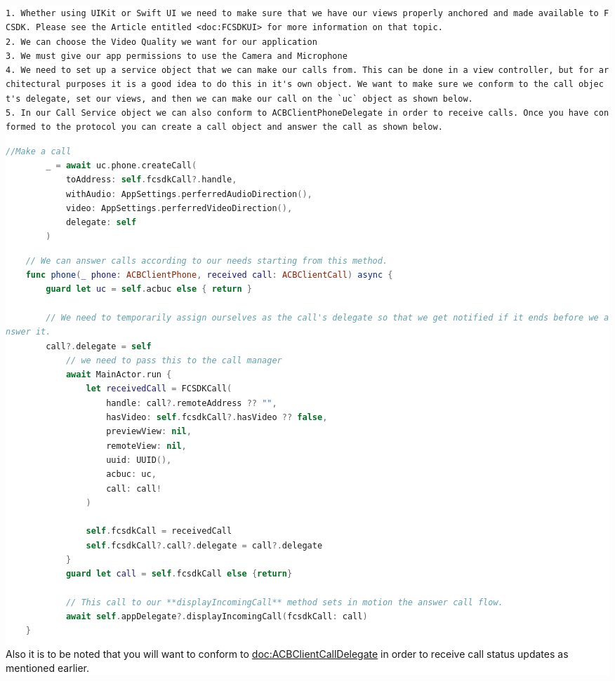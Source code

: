     1. Whether using UIKit or Swift UI we need to make sure that we have our views properly anchored and made available to FCSDK. Please see the Article entitled <doc:FCSDKUI> for more information on that topic.
    2. We can choose the Video Quality we want for our application
    3. We must give our app permissions to use the Camera and Microphone
    4. We need to set up a service object that we can make our calls from. This can be done in a view controller, but for architectural purposes it is a good idea to do this in it's own object. We want to make sure we conform to the call object's delegate, set our views, and then we can make our call on the `uc` object as shown below.
    5. In our Call Service object we can also conform to ACBClientPhoneDelegate in order to receive calls. Once you have conformed to the protocol you can create a call object and answer the call as shown below.
```swift
//Make a call
        _ = await uc.phone.createCall(
            toAddress: self.fcsdkCall?.handle,
            withAudio: AppSettings.perferredAudioDirection(),
            video: AppSettings.perferredVideoDirection(),
            delegate: self
        )
```

```swift
    // We can answer calls according to our needs starting from this method.
    func phone(_ phone: ACBClientPhone, received call: ACBClientCall) async {
        guard let uc = self.acbuc else { return }
        
        // We need to temporarily assign ourselves as the call's delegate so that we get notified if it ends before we answer it.
        call?.delegate = self
            // we need to pass this to the call manager
            await MainActor.run {
                let receivedCall = FCSDKCall(
                    handle: call?.remoteAddress ?? "",
                    hasVideo: self.fcsdkCall?.hasVideo ?? false,
                    previewView: nil,
                    remoteView: nil,
                    uuid: UUID(),
                    acbuc: uc,
                    call: call!
                )
                
                self.fcsdkCall = receivedCall
                self.fcsdkCall?.call?.delegate = call?.delegate
            }
            guard let call = self.fcsdkCall else {return}

            // This call to our **displayIncomingCall** method sets in motion the answer call flow.
            await self.appDelegate?.displayIncomingCall(fcsdkCall: call)
    }
```

Also it is to be noted that you will want to conform to <doc:ACBClientCallDelegate> in order to receive call status updates as mentioned earlier.

